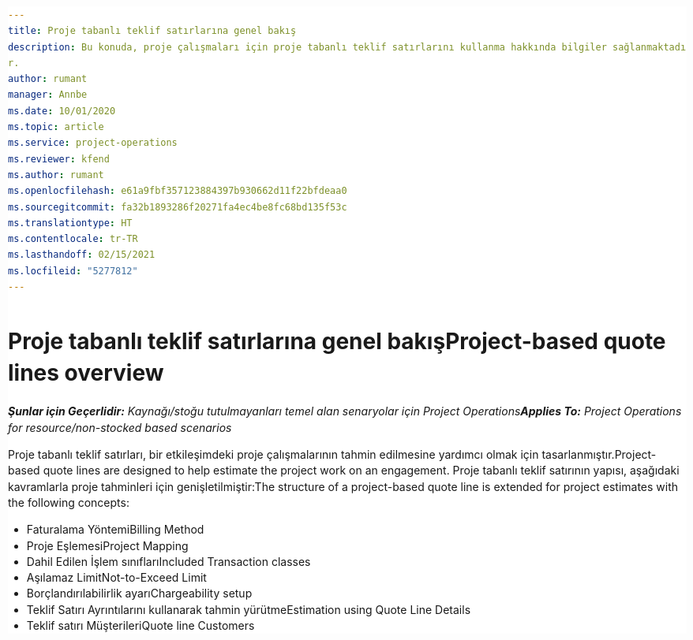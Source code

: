 ```yaml
---
title: Proje tabanlı teklif satırlarına genel bakış
description: Bu konuda, proje çalışmaları için proje tabanlı teklif satırlarını kullanma hakkında bilgiler sağlanmaktadır.
author: rumant
manager: Annbe
ms.date: 10/01/2020
ms.topic: article
ms.service: project-operations
ms.reviewer: kfend
ms.author: rumant
ms.openlocfilehash: e61a9fbf357123884397b930662d11f22bfdeaa0
ms.sourcegitcommit: fa32b1893286f20271fa4ec4be8fc68bd135f53c
ms.translationtype: HT
ms.contentlocale: tr-TR
ms.lasthandoff: 02/15/2021
ms.locfileid: "5277812"
---
```

# <a name="project-based-quote-lines-overview"></a><span data-ttu-id="74e6b-103">Proje tabanlı teklif satırlarına genel bakış</span><span class="sxs-lookup"><span data-stu-id="74e6b-103">Project-based quote lines overview</span></span>

<span data-ttu-id="74e6b-104">_**Şunlar için Geçerlidir:** Kaynağı/stoğu tutulmayanları temel alan senaryolar için Project Operations_</span><span class="sxs-lookup"><span data-stu-id="74e6b-104">_**Applies To:** Project Operations for resource/non-stocked based scenarios_</span></span>

<span data-ttu-id="74e6b-105">Proje tabanlı teklif satırları, bir etkileşimdeki proje çalışmalarının tahmin edilmesine yardımcı olmak için tasarlanmıştır.</span><span class="sxs-lookup"><span data-stu-id="74e6b-105">Project-based quote lines are designed to help estimate the project work on an engagement.</span></span> <span data-ttu-id="74e6b-106">Proje tabanlı teklif satırının yapısı, aşağıdaki kavramlarla proje tahminleri için genişletilmiştir:</span><span class="sxs-lookup"><span data-stu-id="74e6b-106">The structure of a project-based quote line is extended for project estimates with the following concepts:</span></span>

- <span data-ttu-id="74e6b-107">Faturalama Yöntemi</span><span class="sxs-lookup"><span data-stu-id="74e6b-107">Billing Method</span></span>
- <span data-ttu-id="74e6b-108">Proje Eşlemesi</span><span class="sxs-lookup"><span data-stu-id="74e6b-108">Project Mapping</span></span>
- <span data-ttu-id="74e6b-109">Dahil Edilen İşlem sınıfları</span><span class="sxs-lookup"><span data-stu-id="74e6b-109">Included Transaction classes</span></span>
- <span data-ttu-id="74e6b-110">Aşılamaz Limit</span><span class="sxs-lookup"><span data-stu-id="74e6b-110">Not-to-Exceed Limit</span></span>
- <span data-ttu-id="74e6b-111">Borçlandırılabilirlik ayarı</span><span class="sxs-lookup"><span data-stu-id="74e6b-111">Chargeability setup</span></span>
- <span data-ttu-id="74e6b-112">Teklif Satırı Ayrıntılarını kullanarak tahmin yürütme</span><span class="sxs-lookup"><span data-stu-id="74e6b-112">Estimation using Quote Line Details</span></span>
- <span data-ttu-id="74e6b-113">Teklif satırı Müşterileri</span><span class="sxs-lookup"><span data-stu-id="74e6b-113">Quote line Customers</span></span>
